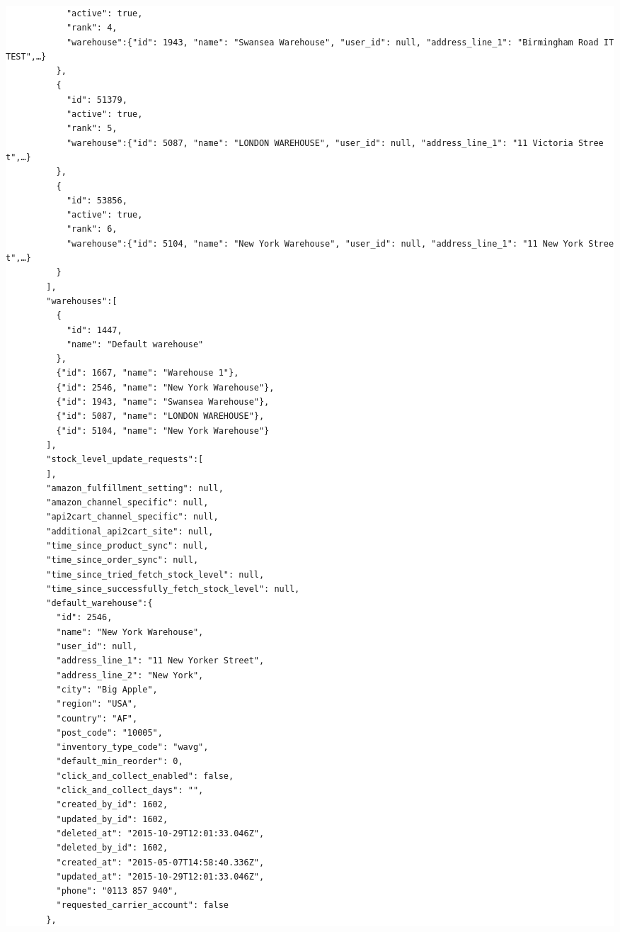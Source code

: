                 "active": true,
                "rank": 4,
                "warehouse":{"id": 1943, "name": "Swansea Warehouse", "user_id": null, "address_line_1": "Birmingham Road IT TEST",…}
              },
              {
                "id": 51379,
                "active": true,
                "rank": 5,
                "warehouse":{"id": 5087, "name": "LONDON WAREHOUSE", "user_id": null, "address_line_1": "11 Victoria Street",…}
              },
              {
                "id": 53856,
                "active": true,
                "rank": 6,
                "warehouse":{"id": 5104, "name": "New York Warehouse", "user_id": null, "address_line_1": "11 New York Street",…}
              }
            ],
            "warehouses":[
              {
                "id": 1447,
                "name": "Default warehouse"
              },
              {"id": 1667, "name": "Warehouse 1"},
              {"id": 2546, "name": "New York Warehouse"},
              {"id": 1943, "name": "Swansea Warehouse"},
              {"id": 5087, "name": "LONDON WAREHOUSE"},
              {"id": 5104, "name": "New York Warehouse"}
            ],
            "stock_level_update_requests":[
            ],
            "amazon_fulfillment_setting": null,
            "amazon_channel_specific": null,
            "api2cart_channel_specific": null,
            "additional_api2cart_site": null,
            "time_since_product_sync": null,
            "time_since_order_sync": null,
            "time_since_tried_fetch_stock_level": null,
            "time_since_successfully_fetch_stock_level": null,
            "default_warehouse":{
              "id": 2546,
              "name": "New York Warehouse",
              "user_id": null,
              "address_line_1": "11 New Yorker Street",
              "address_line_2": "New York",
              "city": "Big Apple",
              "region": "USA",
              "country": "AF",
              "post_code": "10005",
              "inventory_type_code": "wavg",
              "default_min_reorder": 0,
              "click_and_collect_enabled": false,
              "click_and_collect_days": "",
              "created_by_id": 1602,
              "updated_by_id": 1602,
              "deleted_at": "2015-10-29T12:01:33.046Z",
              "deleted_by_id": 1602,
              "created_at": "2015-05-07T14:58:40.336Z",
              "updated_at": "2015-10-29T12:01:33.046Z",
              "phone": "0113 857 940",
              "requested_carrier_account": false
            },